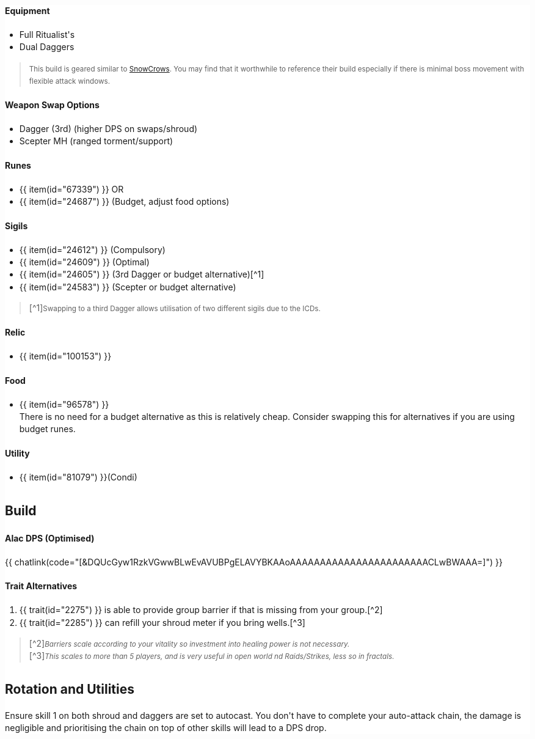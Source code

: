#### Equipment
- Full Ritualist's
- Dual Daggers
> <small>This build is geared similar to [SnowCrows](https://snowcrows.com/builds/raids/thief/condition-alacrity-spectre). You may find that it worthwhile to reference their build especially if there is minimal boss movement with flexible attack windows.</small>

#### Weapon Swap Options
- Dagger (3rd) (higher DPS on swaps/shroud)
- Scepter MH (ranged torment/support)

#### Runes
- {{ item(id="67339") }} OR
- {{ item(id="24687") }} (Budget, adjust food options)

#### Sigils
- {{ item(id="24612") }} (Compulsory)
- {{ item(id="24609") }} (Optimal)
- {{ item(id="24605") }} (3rd Dagger or budget alternative)[^1]
- {{ item(id="24583") }} (Scepter or budget alternative)

> [^1]<small>Swapping to a third Dagger allows utilisation of two different sigils due to the ICDs.</small>

#### Relic
- {{ item(id="100153") }}

#### Food
- {{ item(id="96578") }}\
  There is no need for a budget alternative as this is relatively cheap. 
  Consider swapping this for alternatives if you are using budget runes.

#### Utility
  - {{ item(id="81079") }}(Condi)


## Build
#### Alac DPS (Optimised)
{{ chatlink(code="[&DQUcGyw1RzkVGwwBLwEvAVUBPgELAVYBKAAoAAAAAAAAAAAAAAAAAAAAAAACLwBWAAA=]") }}


#### Trait Alternatives
1. {{ trait(id="2275") }} is able to provide group barrier if that is missing from your group.[^2]
2. {{ trait(id="2285") }} can refill your shroud meter if you bring wells.[^3]

> [^2]<small>_Barriers scale according to your vitality so investment into healing power is not necessary._</small>\
> [^3]<small>_This scales to more than 5 players, and is very useful in open world nd Raids/Strikes, less so in fractals._</small>

## Rotation and Utilities
Ensure skill 1 on both shroud and daggers are set to autocast. You don't have to complete your auto-attack chain, the damage is negligible and prioritising the chain on top of other skills will lead to a DPS drop.
